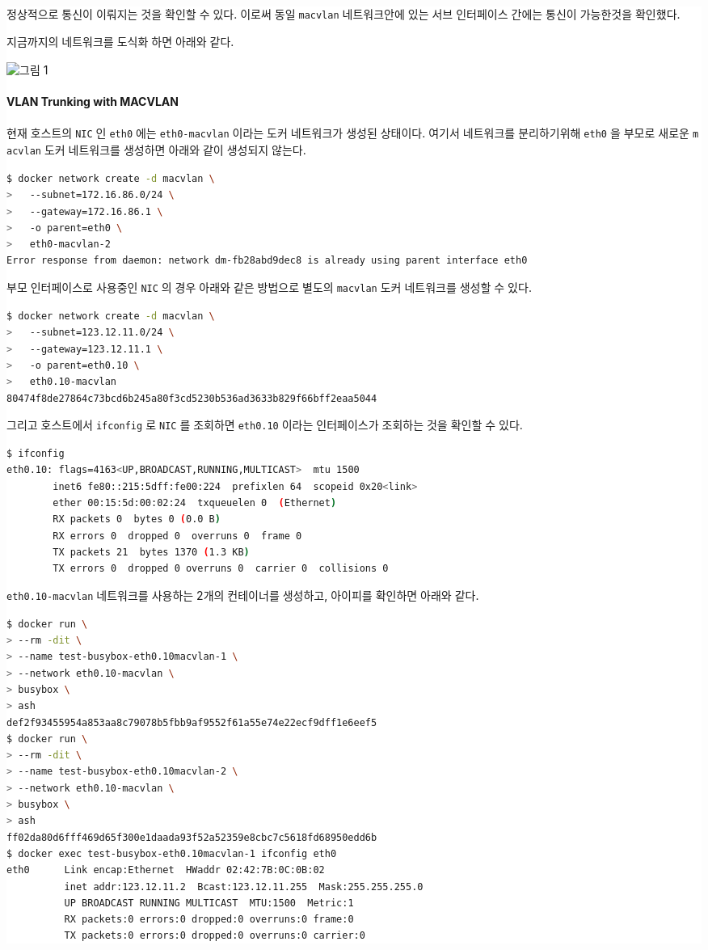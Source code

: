 정상적으로 통신이 이뤄지는 것을 확인할 수 있다. 
이로써 동일 `macvlan` 네트워크안에 있는 서브 인터페이스 간에는 통신이 가능한것을 확인했다.  

지금까지의 네트워크를 도식화 하면 아래와 같다. 

![그림 1]({{site.baseurl}}/img/docker/practice_docker_networking_4.png)

#### VLAN Trunking with MACVLAN
현재 호스트의 `NIC` 인 `eth0` 에는 `eth0-macvlan` 이라는 도커 네트워크가 생성된 상태이다. 
여기서 네트워크를 분리하기위해 `eth0` 을 부모로 새로운 `macvlan` 도커 네트워크를 생성하면 아래와 같이 생성되지 않는다. 

```bash
$ docker network create -d macvlan \
>   --subnet=172.16.86.0/24 \
>   --gateway=172.16.86.1 \
>   -o parent=eth0 \
>   eth0-macvlan-2
Error response from daemon: network dm-fb28abd9dec8 is already using parent interface eth0
```  

부모 인터페이스로 사용중인 `NIC` 의 경우 아래와 같은 방법으로 별도의 `macvlan` 도커 네트워크를 생성할 수 있다. 

```bash
$ docker network create -d macvlan \
>   --subnet=123.12.11.0/24 \
>   --gateway=123.12.11.1 \
>   -o parent=eth0.10 \
>   eth0.10-macvlan
80474f8de27864c73bcd6b245a80f3cd5230b536ad3633b829f66bff2eaa5044
```  

그리고 호스트에서 `ifconfig` 로 `NIC` 를 조회하면 `eth0.10` 이라는 인터페이스가 조회하는 것을 확인할 수 있다. 

```bash
$ ifconfig
eth0.10: flags=4163<UP,BROADCAST,RUNNING,MULTICAST>  mtu 1500
        inet6 fe80::215:5dff:fe00:224  prefixlen 64  scopeid 0x20<link>
        ether 00:15:5d:00:02:24  txqueuelen 0  (Ethernet)
        RX packets 0  bytes 0 (0.0 B)
        RX errors 0  dropped 0  overruns 0  frame 0
        TX packets 21  bytes 1370 (1.3 KB)
        TX errors 0  dropped 0 overruns 0  carrier 0  collisions 0
```

`eth0.10-macvlan` 네트워크를 사용하는 2개의 컨테이너를 생성하고, 
아이피를 확인하면 아래와 같다. 

```bash
$ docker run \
> --rm -dit \
> --name test-busybox-eth0.10macvlan-1 \
> --network eth0.10-macvlan \
> busybox \
> ash
def2f93455954a853aa8c79078b5fbb9af9552f61a55e74e22ecf9dff1e6eef5
$ docker run \
> --rm -dit \
> --name test-busybox-eth0.10macvlan-2 \
> --network eth0.10-macvlan \
> busybox \
> ash
ff02da80d6fff469d65f300e1daada93f52a52359e8cbc7c5618fd68950edd6b
$ docker exec test-busybox-eth0.10macvlan-1 ifconfig eth0
eth0      Link encap:Ethernet  HWaddr 02:42:7B:0C:0B:02
          inet addr:123.12.11.2  Bcast:123.12.11.255  Mask:255.255.255.0
          UP BROADCAST RUNNING MULTICAST  MTU:1500  Metric:1
          RX packets:0 errors:0 dropped:0 overruns:0 frame:0
          TX packets:0 errors:0 dropped:0 overruns:0 carrier:0
```